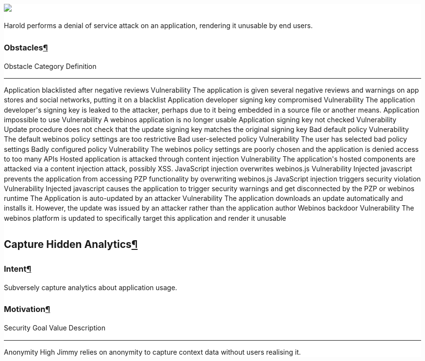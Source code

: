 ![](Application_DoSObstacleModel.jpg)

Harold performs a denial of service attack on an application, rendering
it unusable by end users.

### Obstacles[¶](#Obstacles)

  Obstacle                                                   Category        Definition
  ---------------------------------------------------------- --------------- -----------------------------------------------------------------------------------------------------------------------------------------------------
  Application blacklisted after negative reviews             Vulnerability   The application is given several negative reviews and warnings on app stores and social networks, putting it on a blacklist
  Application developer signing key compromised              Vulnerability   The application developer's signing key is leaked to the attacker, perhaps due to it being embedded in a source file or another means.
  Application impossible to use                              Vulnerability   A webinos application is no longer usable
  Application signing key not checked                        Vulnerability   Update procedure does not check that the update signing key matches the original signing key
  Bad default policy                                         Vulnerability   The default webinos policy settings are too restrictive
  Bad user-selected policy                                   Vulnerability   The user has selected bad policy settings
  Badly configured policy                                    Vulnerability   The webinos policy settings are poorly chosen and the application is denied access to too many APIs
  Hosted application is attacked through content injection   Vulnerability   The application's hosted components are attacked via a content injection attack, possibly XSS.
  JavaScript injection overwrites webinos.js                 Vulnerability   Injected javascript prevents the application from accessing PZP functionality by overwriting webinos.js
  JavaScript injection triggers security violation           Vulnerability   Injected javascript causes the application to trigger security warnings and get disconnected by the PZP or webinos runtime
  The Application is auto-updated by an attacker             Vulnerability   The application downloads an update automatically and installs it. However, the update was issued by an attacker rather than the application author
  Webinos backdoor                                           Vulnerability   The webinos platform is updated to specifically target this application and render it unusable

Capture Hidden Analytics[¶](#Capture-Hidden-Analytics)
------------------------------------------------------

### Intent[¶](#Intent)

Subversely capture analytics about application usage.

### Motivation[¶](#Motivation)

  Security Goal   Value   Description
  --------------- ------- -------------------------------------------------------------------------------
  Anonymity       High    Jimmy relies on anonymity to capture context data without users realising it.
